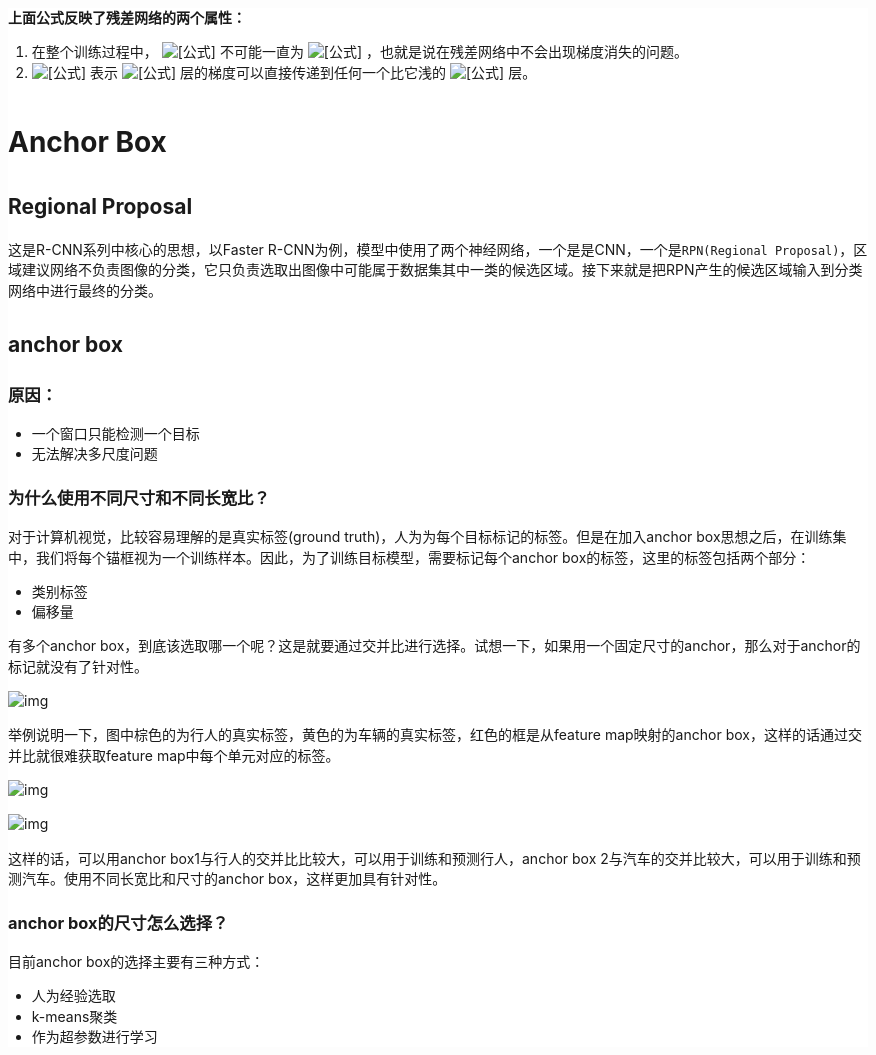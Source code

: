    **上面公式反映了残差网络的两个属性：**

1. 在整个训练过程中， ![[公式]](https://www.zhihu.com/equation?tex=%5Cfrac%7B%5Cpartial+%7D%7B%5Cpartial+x_l%7D%5Csum_%7Bi%3D1%7D%5E%7BL-1%7D%5Cmathcal%7BF%7D%28x_i%2C+%7BW_i%7D%29+) 不可能一直为 ![[公式]](https://www.zhihu.com/equation?tex=-1) ，也就是说在残差网络中不会出现梯度消失的问题。
2. ![[公式]](https://www.zhihu.com/equation?tex=%5Cfrac%7B%5Cpartial+%5Cvarepsilon%7D%7B%5Cpartial+x_L%7D) 表示 ![[公式]](https://www.zhihu.com/equation?tex=L) 层的梯度可以直接传递到任何一个比它浅的 ![[公式]](https://www.zhihu.com/equation?tex=l) 层。

# Anchor Box

## Regional Proposal

这是R-CNN系列中核心的思想，以Faster R-CNN为例，模型中使用了两个神经网络，一个是是CNN，一个是`RPN(Regional Proposal)`，区域建议网络不负责图像的分类，它只负责选取出图像中可能属于数据集其中一类的候选区域。接下来就是把RPN产生的候选区域输入到分类网络中进行最终的分类。

## anchor box

### 原因： 

- 一个窗口只能检测一个目标
- 无法解决多尺度问题

### 为什么使用不同尺寸和不同长宽比？

对于计算机视觉，比较容易理解的是真实标签(ground truth)，人为为每个目标标记的标签。但是在加入anchor box思想之后，在训练集中，我们将每个锚框视为一个训练样本。因此，为了训练目标模型，需要标记每个anchor box的标签，这里的标签包括两个部分：

- 类别标签
- 偏移量

有多个anchor box，到底该选取哪一个呢？这是就要通过交并比进行选择。试想一下，如果用一个固定尺寸的anchor，那么对于anchor的标记就没有了针对性。

![img](https://pic1.zhimg.com/80/v2-c7475c1771b2ebbfd127f8a0c1ff6598_720w.jpg)

举例说明一下，图中棕色的为行人的真实标签，黄色的为车辆的真实标签，红色的框是从feature map映射的anchor box，这样的话通过交并比就很难获取feature map中每个单元对应的标签。

![img](https://pic3.zhimg.com/80/v2-f6850f79fddac6fab20c7c66dce21bc2_720w.jpg)

![img](https://pic1.zhimg.com/80/v2-15cce6699bd481b66128a2d63c026600_720w.jpg)

这样的话，可以用anchor box1与行人的交并比比较大，可以用于训练和预测行人，anchor box 2与汽车的交并比较大，可以用于训练和预测汽车。使用不同长宽比和尺寸的anchor box，这样更加具有针对性。

### anchor box的尺寸怎么选择？

目前anchor box的选择主要有三种方式：

- 人为经验选取
- k-means聚类
- 作为超参数进行学习
